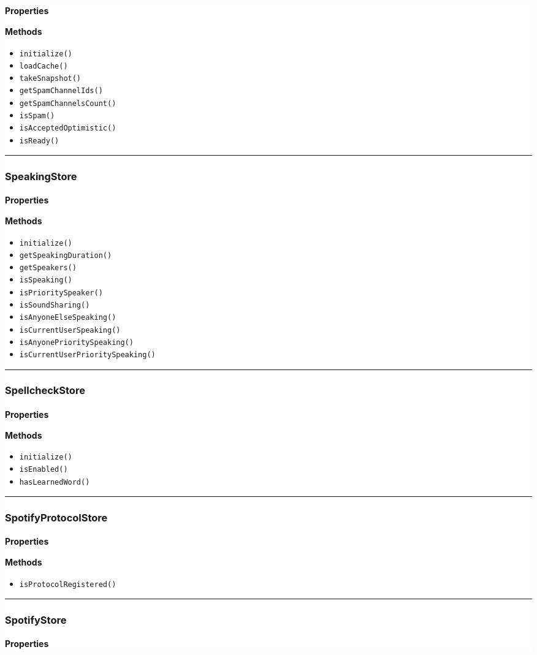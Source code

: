 **Properties**

**Methods**
- `initialize()`
- `loadCache()`
- `takeSnapshot()`
- `getSpamChannelIds()`
- `getSpamChannelsCount()`
- `isSpam()`
- `isAcceptedOptimistic()`
- `isReady()`

---

### SpeakingStore

**Properties**

**Methods**
- `initialize()`
- `getSpeakingDuration()`
- `getSpeakers()`
- `isSpeaking()`
- `isPrioritySpeaker()`
- `isSoundSharing()`
- `isAnyoneElseSpeaking()`
- `isCurrentUserSpeaking()`
- `isAnyonePrioritySpeaking()`
- `isCurrentUserPrioritySpeaking()`

---

### SpellcheckStore

**Properties**

**Methods**
- `initialize()`
- `isEnabled()`
- `hasLearnedWord()`

---

### SpotifyProtocolStore

**Properties**

**Methods**
- `isProtocolRegistered()`

---

### SpotifyStore

**Properties**
